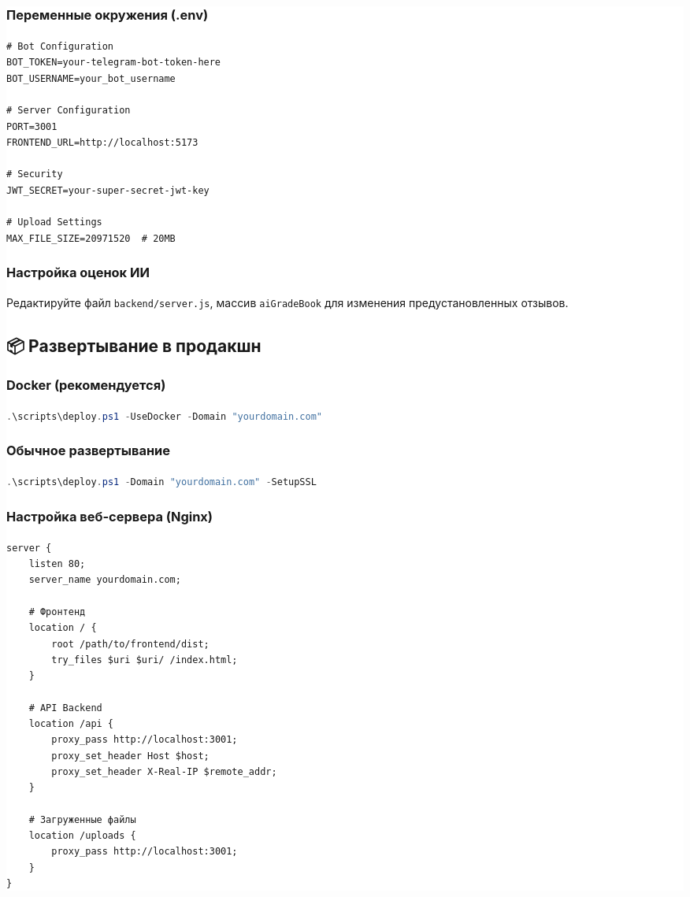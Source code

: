 ### Переменные окружения (.env)

```env
# Bot Configuration
BOT_TOKEN=your-telegram-bot-token-here
BOT_USERNAME=your_bot_username

# Server Configuration
PORT=3001
FRONTEND_URL=http://localhost:5173

# Security
JWT_SECRET=your-super-secret-jwt-key

# Upload Settings
MAX_FILE_SIZE=20971520  # 20MB
```

### Настройка оценок ИИ

Редактируйте файл `backend/server.js`, массив `aiGradeBook` для изменения предустановленных отзывов.

## 📦 Развертывание в продакшн

### Docker (рекомендуется)

```powershell
.\scripts\deploy.ps1 -UseDocker -Domain "yourdomain.com"
```

### Обычное развертывание

```powershell
.\scripts\deploy.ps1 -Domain "yourdomain.com" -SetupSSL
```

### Настройка веб-сервера (Nginx)

```nginx
server {
    listen 80;
    server_name yourdomain.com;

    # Фронтенд
    location / {
        root /path/to/frontend/dist;
        try_files $uri $uri/ /index.html;
    }

    # API Backend
    location /api {
        proxy_pass http://localhost:3001;
        proxy_set_header Host $host;
        proxy_set_header X-Real-IP $remote_addr;
    }

    # Загруженные файлы
    location /uploads {
        proxy_pass http://localhost:3001;
    }
}
```
